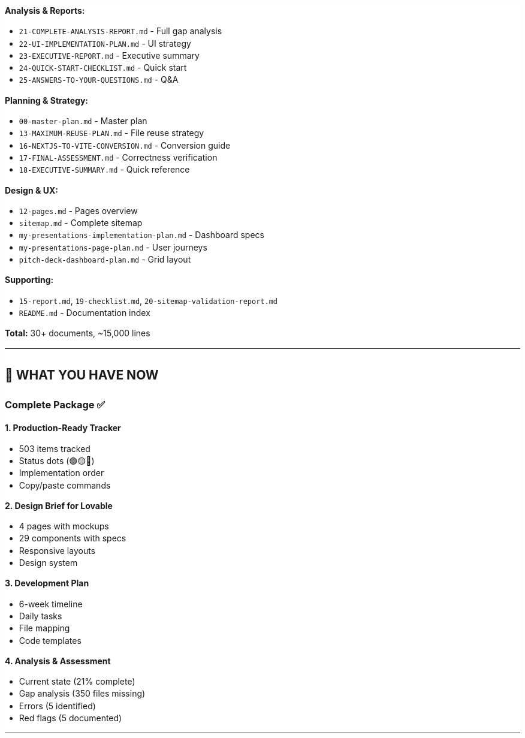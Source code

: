 **Analysis & Reports:**
- `21-COMPLETE-ANALYSIS-REPORT.md` - Full gap analysis
- `22-UI-IMPLEMENTATION-PLAN.md` - UI strategy
- `23-EXECUTIVE-REPORT.md` - Executive summary
- `24-QUICK-START-CHECKLIST.md` - Quick start
- `25-ANSWERS-TO-YOUR-QUESTIONS.md` - Q&A

**Planning & Strategy:**
- `00-master-plan.md` - Master plan
- `13-MAXIMUM-REUSE-PLAN.md` - File reuse strategy
- `16-NEXTJS-TO-VITE-CONVERSION.md` - Conversion guide
- `17-FINAL-ASSESSMENT.md` - Correctness verification
- `18-EXECUTIVE-SUMMARY.md` - Quick reference

**Design & UX:**
- `12-pages.md` - Pages overview
- `sitemap.md` - Complete sitemap
- `my-presentations-implementation-plan.md` - Dashboard specs
- `my-presentations-page-plan.md` - User journeys
- `pitch-deck-dashboard-plan.md` - Grid layout

**Supporting:**
- `15-report.md`, `19-checklist.md`, `20-sitemap-validation-report.md`
- `README.md` - Documentation index

**Total:** 30+ documents, ~15,000 lines

---

## 🎯 WHAT YOU HAVE NOW

### Complete Package ✅

**1. Production-Ready Tracker**
- 503 items tracked
- Status dots (🟢🟡🔴)
- Implementation order
- Copy/paste commands

**2. Design Brief for Lovable**
- 4 pages with mockups
- 29 components with specs
- Responsive layouts
- Design system

**3. Development Plan**
- 6-week timeline
- Daily tasks
- File mapping
- Code templates

**4. Analysis & Assessment**
- Current state (21% complete)
- Gap analysis (350 files missing)
- Errors (5 identified)
- Red flags (5 documented)

---